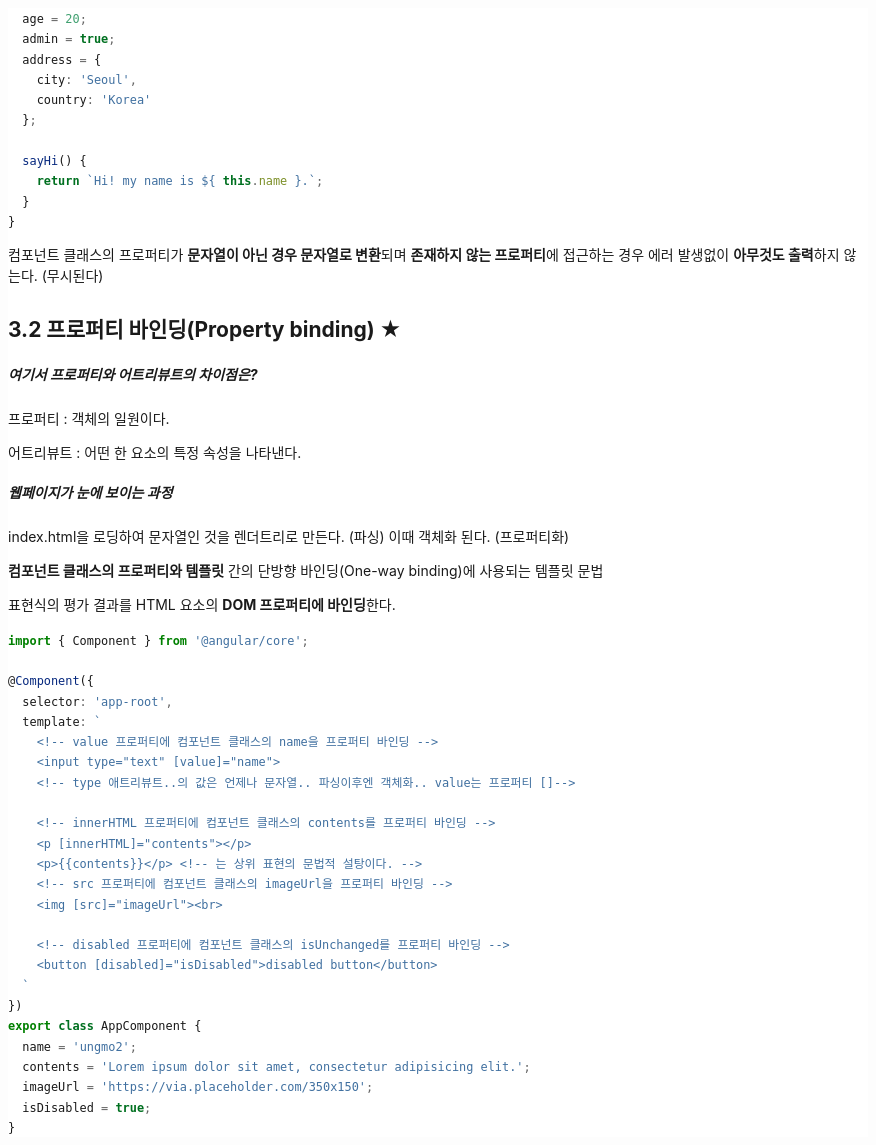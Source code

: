 ```typescript
  age = 20;
  admin = true;
  address = {
    city: 'Seoul',
    country: 'Korea'
  };

  sayHi() {
    return `Hi! my name is ${ this.name }.`;
  }
}
```

컴포넌트 클래스의 프로퍼티가 **문자열이 아닌 경우 문자열로 변환**되며 **존재하지 않는 프로퍼티**에 접근하는 경우 에러 발생없이 **아무것도 출력**하지 않는다. (무시된다)

## 3.2 프로퍼티 바인딩(Property binding) ★

##### 여기서 프로퍼티와 어트리뷰트의 차이점은?

프로퍼티 : 객체의 일원이다.

어트리뷰트 : 어떤 한 요소의 특정 속성을 나타낸다.



##### 웹페이지가 눈에 보이는 과정

index.html을 로딩하여 문자열인 것을 렌더트리로 만든다. (파싱) 이때 객체화 된다. (프로퍼티화)



**컴포넌트 클래스의 프로퍼티와 템플릿** 간의 단방향 바인딩(One-way binding)에 사용되는 템플릿 문법

표현식의 평가 결과를 HTML 요소의 **DOM 프로퍼티에 바인딩**한다.

```typescript
import { Component } from '@angular/core';

@Component({
  selector: 'app-root',
  template: `
    <!-- value 프로퍼티에 컴포넌트 클래스의 name을 프로퍼티 바인딩 -->
    <input type="text" [value]="name">
	<!-- type 애트리뷰트..의 값은 언제나 문자열.. 파싱이후엔 객체화.. value는 프로퍼티 []-->	

    <!-- innerHTML 프로퍼티에 컴포넌트 클래스의 contents를 프로퍼티 바인딩 -->
    <p [innerHTML]="contents"></p>
	<p>{{contents}}</p> <!-- 는 상위 표현의 문법적 설탕이다. -->
    <!-- src 프로퍼티에 컴포넌트 클래스의 imageUrl을 프로퍼티 바인딩 -->
    <img [src]="imageUrl"><br>

    <!-- disabled 프로퍼티에 컴포넌트 클래스의 isUnchanged를 프로퍼티 바인딩 -->
    <button [disabled]="isDisabled">disabled button</button>
  `
})
export class AppComponent {
  name = 'ungmo2';
  contents = 'Lorem ipsum dolor sit amet, consectetur adipisicing elit.';
  imageUrl = 'https://via.placeholder.com/350x150';
  isDisabled = true;
}
```
